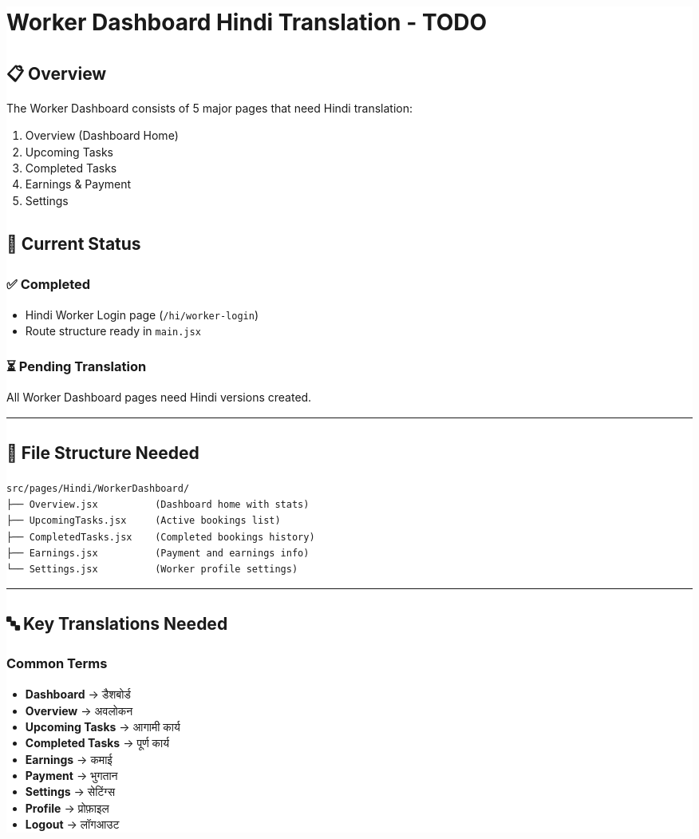 # Worker Dashboard Hindi Translation - TODO

## 📋 Overview

The Worker Dashboard consists of 5 major pages that need Hindi translation:
1. Overview (Dashboard Home)
2. Upcoming Tasks
3. Completed Tasks
4. Earnings & Payment
5. Settings

## 🎯 Current Status

### ✅ Completed
- Hindi Worker Login page (`/hi/worker-login`)
- Route structure ready in `main.jsx`

### ⏳ Pending Translation
All Worker Dashboard pages need Hindi versions created.

---

## 📁 File Structure Needed

```
src/pages/Hindi/WorkerDashboard/
├── Overview.jsx          (Dashboard home with stats)
├── UpcomingTasks.jsx     (Active bookings list)
├── CompletedTasks.jsx    (Completed bookings history)
├── Earnings.jsx          (Payment and earnings info)
└── Settings.jsx          (Worker profile settings)
```

---

## 🔤 Key Translations Needed

### Common Terms
- **Dashboard** → डैशबोर्ड
- **Overview** → अवलोकन
- **Upcoming Tasks** → आगामी कार्य
- **Completed Tasks** → पूर्ण कार्य
- **Earnings** → कमाई
- **Payment** → भुगतान
- **Settings** → सेटिंग्स
- **Profile** → प्रोफ़ाइल
- **Logout** → लॉगआउट
